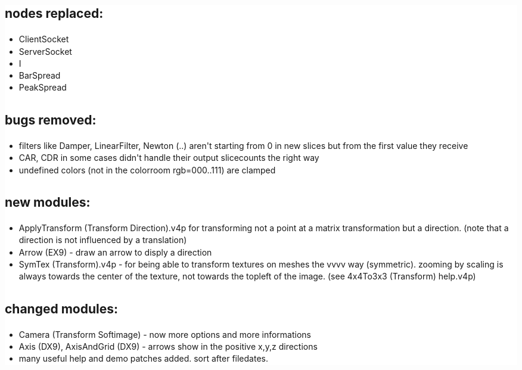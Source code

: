## nodes replaced:
* ClientSocket  
* ServerSocket  
* I  
* BarSpread  
* PeakSpread  

## bugs removed:
* filters like Damper, LinearFilter, Newton (..) aren't starting from 0 in new slices but from the first value they receive  
* CAR, CDR in some cases didn't handle their output slicecounts the right way  
* undefined colors (not in the colorroom rgb=000..111) are clamped  

## new modules:
* ApplyTransform (Transform Direction).v4p for transforming not a point at a matrix transformation but a direction. (note that a direction is not influenced by a translation)  
* Arrow (EX9) - draw an arrow to disply a direction  
* SymTex (Transform).v4p - for being able to transform textures on meshes the vvvv way (symmetric). zooming by scaling is always towards the center of the texture, not towards the topleft of the image. (see 4x4To3x3 (Transform) help.v4p)  
## changed modules:
* Camera (Transform Softimage) - now more options and more informations   
* Axis (DX9), AxisAndGrid (DX9) - arrows show in the positive x,y,z directions  
* many  useful help and demo patches added. sort after filedates.  
